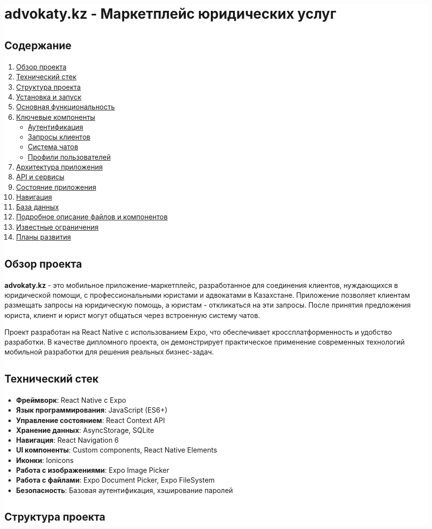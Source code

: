# advokaty.kz - Маркетплейс юридических услуг

## Содержание

1. [Обзор проекта](#обзор-проекта)
2. [Технический стек](#технический-стек)
3. [Структура проекта](#структура-проекта)
4. [Установка и запуск](#установка-и-запуск)
5. [Основная функциональность](#основная-функциональность)
6. [Ключевые компоненты](#ключевые-компоненты)
   - [Аутентификация](#аутентификация)
   - [Запросы клиентов](#запросы-клиентов)
   - [Система чатов](#система-чатов)
   - [Профили пользователей](#профили-пользователей)
7. [Архитектура приложения](#архитектура-приложения)
8. [API и сервисы](#api-и-сервисы)
9. [Состояние приложения](#состояние-приложения)
10. [Навигация](#навигация)
11. [База данных](#база-данных)
12. [Подробное описание файлов и компонентов](#подробное-описание-файлов-и-компонентов)
13. [Известные ограничения](#известные-ограничения)
14. [Планы развития](#планы-развития)

## Обзор проекта

**advokaty.kz** - это мобильное приложение-маркетплейс, разработанное для соединения клиентов, нуждающихся в юридической помощи, с профессиональными юристами и адвокатами в Казахстане. Приложение позволяет клиентам размещать запросы на юридическую помощь, а юристам - откликаться на эти запросы. После принятия предложения юриста, клиент и юрист могут общаться через встроенную систему чатов.

Проект разработан на React Native с использованием Expo, что обеспечивает кроссплатформенность и удобство разработки. В качестве дипломного проекта, он демонстрирует практическое применение современных технологий мобильной разработки для решения реальных бизнес-задач.

## Технический стек

- **Фреймворк**: React Native с Expo
- **Язык программирования**: JavaScript (ES6+)
- **Управление состоянием**: React Context API
- **Хранение данных**: AsyncStorage, SQLite
- **Навигация**: React Navigation 6
- **UI компоненты**: Custom components, React Native Elements
- **Иконки**: Ionicons
- **Работа с изображениями**: Expo Image Picker
- **Работа с файлами**: Expo Document Picker, Expo FileSystem
- **Безопасность**: Базовая аутентификация, хэширование паролей

## Структура проекта
